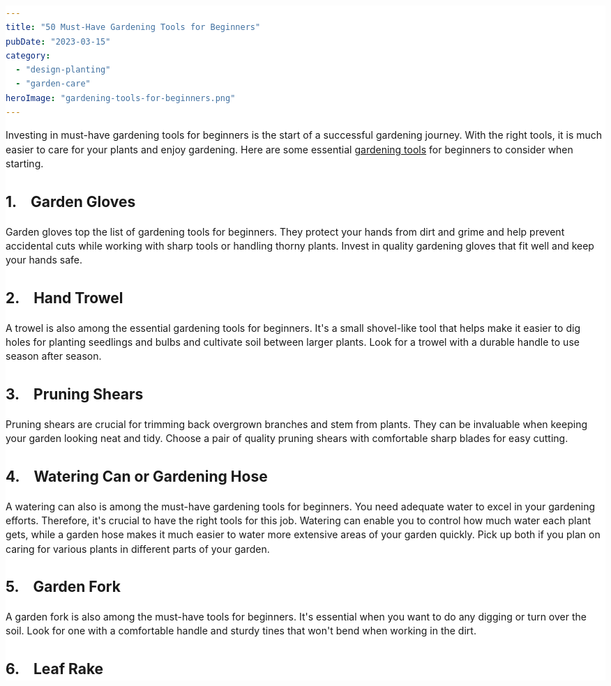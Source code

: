 ```yaml
---
title: "50 Must-Have Gardening Tools for Beginners"
pubDate: "2023-03-15"
category: 
  - "design-planting"
  - "garden-care"
heroImage: "gardening-tools-for-beginners.png"
---
```


Investing in must-have gardening tools for beginners is the start of a successful gardening journey. With the right tools, it is much easier to care for your plants and enjoy gardening. Here are some essential [gardening tools](https://www.amazon.com/Best-Sellers-Gardening-Hand-Tools/zgbs/lawn-garden/128061011) for beginners to consider when starting.

## 1.    Garden Gloves

Garden gloves top the list of gardening tools for beginners. They protect your hands from dirt and grime and help prevent accidental cuts while working with sharp tools or handling thorny plants. Invest in quality gardening gloves that fit well and keep your hands safe.

## 2.    Hand Trowel

A trowel is also among the essential gardening tools for beginners. It's a small shovel-like tool that helps make it easier to dig holes for planting seedlings and bulbs and cultivate soil between larger plants. Look for a trowel with a durable handle to use season after season.

## 3.    Pruning Shears

Pruning shears are crucial for trimming back overgrown branches and stem from plants. They can be invaluable when keeping your garden looking neat and tidy. Choose a pair of quality pruning shears with comfortable sharp blades for easy cutting.

## 4.    Watering Can or Gardening Hose

A watering can also is among the must-have gardening tools for beginners. You need adequate water to excel in your gardening efforts. Therefore, it's crucial to have the right tools for this job. Watering can enable you to control how much water each plant gets, while a garden hose makes it much easier to water more extensive areas of your garden quickly. Pick up both if you plan on caring for various plants in different parts of your garden.

## 5.    Garden Fork

A garden fork is also among the must-have tools for beginners. It's essential when you want to do any digging or turn over the soil. Look for one with a comfortable handle and sturdy tines that won't bend when working in the dirt.

## 6.    Leaf Rake
